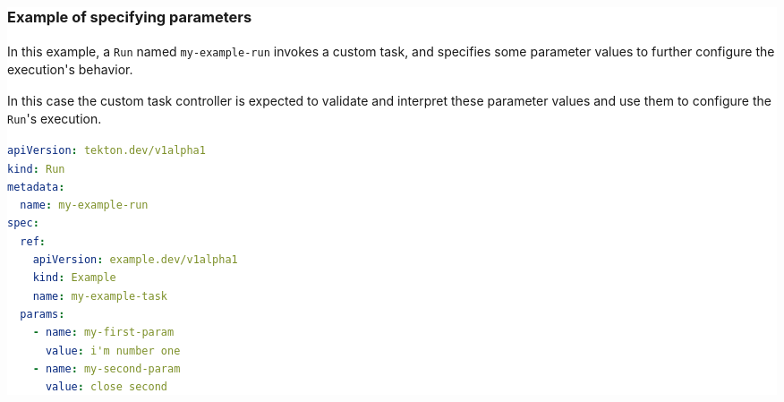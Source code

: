 ### Example of specifying parameters

In this example, a `Run` named `my-example-run` invokes a custom task, and
specifies some parameter values to further configure the execution's behavior.

In this case the custom task controller is expected to validate and interpret
these parameter values and use them to configure the `Run`'s execution.

```yaml
apiVersion: tekton.dev/v1alpha1
kind: Run
metadata:
  name: my-example-run
spec:
  ref:
    apiVersion: example.dev/v1alpha1
    kind: Example
    name: my-example-task
  params:
    - name: my-first-param
      value: i'm number one
    - name: my-second-param
      value: close second
```
